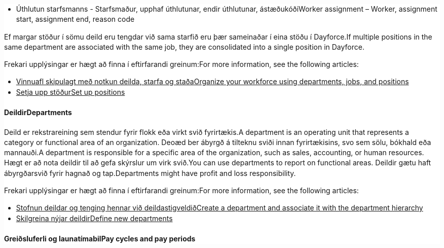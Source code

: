 - <span data-ttu-id="6cc4d-228">Úthlutun starfsmanns - Starfsmaður, upphaf úthlutunar, endir úthlutunar, ástæðukóði</span><span class="sxs-lookup"><span data-stu-id="6cc4d-228">Worker assignment – Worker, assignment start, assignment end, reason code</span></span>

<span data-ttu-id="6cc4d-229">Ef margar stöður í sömu deild eru tengdar við sama starfið eru þær sameinaðar í eina stöðu í Dayforce.</span><span class="sxs-lookup"><span data-stu-id="6cc4d-229">If multiple positions in the same department are associated with the same job, they are consolidated into a single position in Dayforce.</span></span>

<span data-ttu-id="6cc4d-230">Frekari upplýsingar er hægt að finna í eftirfarandi greinum:</span><span class="sxs-lookup"><span data-stu-id="6cc4d-230">For more information, see the following articles:</span></span>

- [<span data-ttu-id="6cc4d-231">Vinnuafl skipulagt með notkun deilda, starfa og staða</span><span class="sxs-lookup"><span data-stu-id="6cc4d-231">Organize your workforce using departments, jobs, and positions</span></span>](https://docs.microsoft.com/dynamics365/unified-operations/talent/departments-jobs-positions#positions)
- [<span data-ttu-id="6cc4d-232">Setja upp stöður</span><span class="sxs-lookup"><span data-stu-id="6cc4d-232">Set up positions</span></span>](https://docs.microsoft.com/dynamics365/unified-operations/fin-and-ops/hr/tasks/set-up-positions)

#### <a name="departments"></a><span data-ttu-id="6cc4d-233">Deildir</span><span class="sxs-lookup"><span data-stu-id="6cc4d-233">Departments</span></span>

<span data-ttu-id="6cc4d-234">Deild er rekstrareining sem stendur fyrir flokk eða virkt svið fyrirtækis.</span><span class="sxs-lookup"><span data-stu-id="6cc4d-234">A department is an operating unit that represents a category or functional area of an organization.</span></span> <span data-ttu-id="6cc4d-235">Deoæd ber ábyrgð á tilteknu sviði innan fyrirtækisins, svo sem sölu, bókhald eða mannauði.</span><span class="sxs-lookup"><span data-stu-id="6cc4d-235">A department is responsible for a specific area of the organization, such as sales, accounting, or human resources.</span></span> <span data-ttu-id="6cc4d-236">Hægt er að nota deildir til að gefa skýrslur um virk svið.</span><span class="sxs-lookup"><span data-stu-id="6cc4d-236">You can use departments to report on functional areas.</span></span> <span data-ttu-id="6cc4d-237">Deildir gætu haft ábyrgðarsvið fyrir hagnað og tap.</span><span class="sxs-lookup"><span data-stu-id="6cc4d-237">Departments might have profit and loss responsibility.</span></span>

<span data-ttu-id="6cc4d-238">Frekari upplýsingar er hægt að finna í eftirfarandi greinum:</span><span class="sxs-lookup"><span data-stu-id="6cc4d-238">For more information, see the following articles:</span></span>

- [<span data-ttu-id="6cc4d-239">Stofnun deildar og tenging hennar við deildastigveldið</span><span class="sxs-lookup"><span data-stu-id="6cc4d-239">Create a department and associate it with the department hierarchy</span></span>](https://docs.microsoft.com/dynamics365/unified-operations/talent/create-department-add-department-hierarchy)
- [<span data-ttu-id="6cc4d-240">Skilgreina nýjar deildir</span><span class="sxs-lookup"><span data-stu-id="6cc4d-240">Define new departments</span></span>](https://docs.microsoft.com/dynamics365/unified-operations/fin-and-ops/hr/tasks/define-new-departments)

#### <a name="pay-cycles-and-pay-periods"></a><span data-ttu-id="6cc4d-241">Greiðsluferli og launatímabil</span><span class="sxs-lookup"><span data-stu-id="6cc4d-241">Pay cycles and pay periods</span></span>
